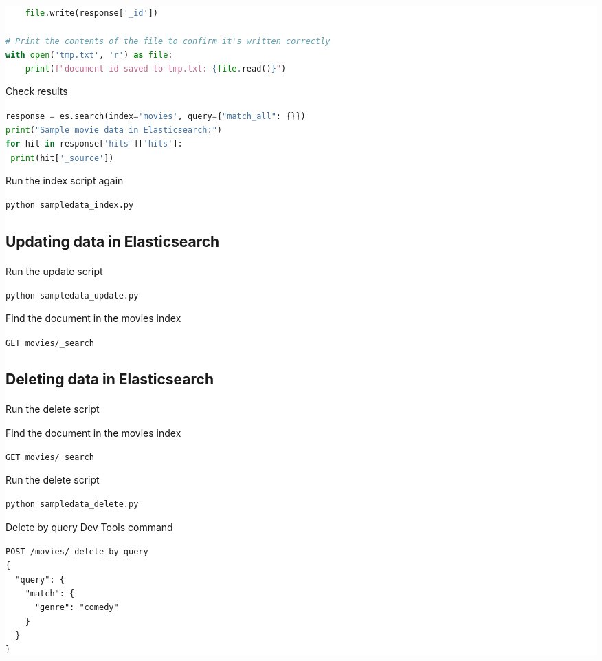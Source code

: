 ```python
    file.write(response['_id'])

# Print the contents of the file to confirm it's written correctly
with open('tmp.txt', 'r') as file:
    print(f"document id saved to tmp.txt: {file.read()}")
```
Check results
```python
response = es.search(index='movies', query={"match_all": {}}) 
print("Sample movie data in Elasticsearch:") 
for hit in response['hits']['hits']: 
 print(hit['_source']) 
```
Run the index script again
```console
python sampledata_index.py
```

## Updating data in Elasticsearch
Run the update script 
```console
python sampledata_update.py
```

Find the document in the movies index
```
GET movies/_search
```

## Deleting data in Elasticsearch

Run the delete script

Find the document in the movies index
```
GET movies/_search
```
Run the delete script
```console
python sampledata_delete.py
```

Delete by query Dev Tools command
```
POST /movies/_delete_by_query 
{ 
  "query": { 
    "match": { 
      "genre": "comedy" 
    } 
  } 
} 
```
